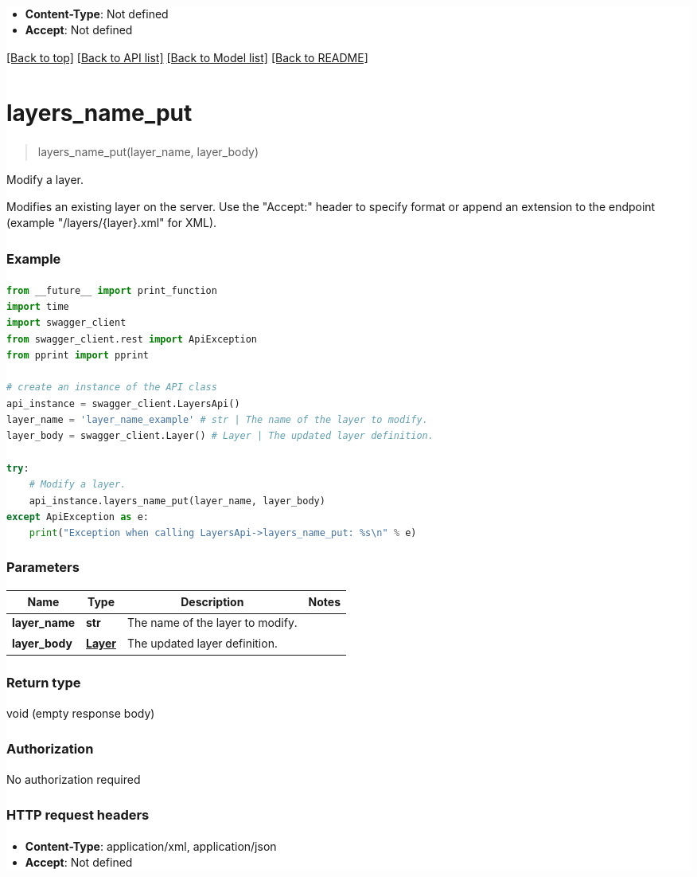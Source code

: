  - **Content-Type**: Not defined
 - **Accept**: Not defined

[[Back to top]](#) [[Back to API list]](../README.md#documentation-for-api-endpoints) [[Back to Model list]](../README.md#documentation-for-models) [[Back to README]](../README.md)

# **layers_name_put**
> layers_name_put(layer_name, layer_body)

Modify a layer.

Modifies an existing layer on the server. Use the \"Accept:\" header to specify format or append an extension to the endpoint (example \"/layers/{layer}.xml\" for XML).

### Example
```python
from __future__ import print_function
import time
import swagger_client
from swagger_client.rest import ApiException
from pprint import pprint

# create an instance of the API class
api_instance = swagger_client.LayersApi()
layer_name = 'layer_name_example' # str | The name of the layer to modify.
layer_body = swagger_client.Layer() # Layer | The updated layer definition.

try:
    # Modify a layer.
    api_instance.layers_name_put(layer_name, layer_body)
except ApiException as e:
    print("Exception when calling LayersApi->layers_name_put: %s\n" % e)
```

### Parameters

Name | Type | Description  | Notes
------------- | ------------- | ------------- | -------------
 **layer_name** | **str**| The name of the layer to modify. | 
 **layer_body** | [**Layer**](Layer.md)| The updated layer definition. | 

### Return type

void (empty response body)

### Authorization

No authorization required

### HTTP request headers

 - **Content-Type**: application/xml, application/json
 - **Accept**: Not defined
